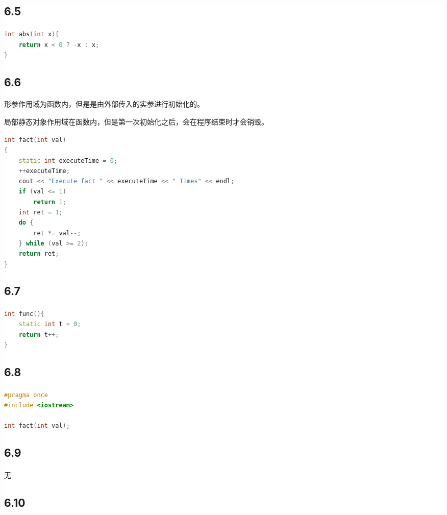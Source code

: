 ## 6.5

```C++
int abs(int x){
    return x < 0 ? -x : x;
}
```

## 6.6

形参作用域为函数内，但是是由外部传入的实参进行初始化的。

局部静态对象作用域在函数内，但是第一次初始化之后，会在程序结束时才会销毁。

```C++
int fact(int val)
{
	static int executeTime = 0;
	++executeTime;
	cout << "Execute fact " << executeTime << " Times" << endl;
	if (val <= 1)
		return 1;
	int ret = 1;
	do {
		ret *= val--;
	} while (val >= 2);
	return ret;
}
```

## 6.7

```c++
int func(){
    static int t = 0;
    return t++;
}
```

## 6.8

```C++
#pragma once
#include <iostream>

int fact(int val);
```

## 6.9

无

## 6.10
